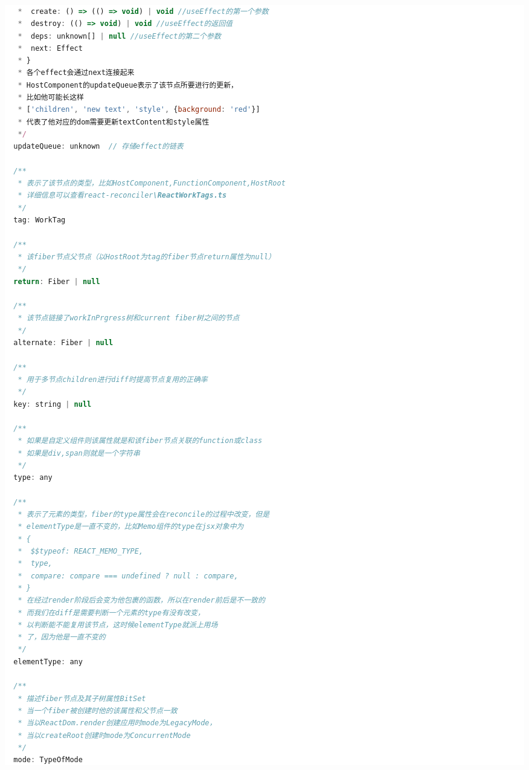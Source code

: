 ```javaScript
   *  create: () => (() => void) | void //useEffect的第一个参数
   *  destroy: (() => void) | void //useEffect的返回值
   *  deps: unknown[] | null //useEffect的第二个参数
   *  next: Effect
   * }
   * 各个effect会通过next连接起来
   * HostComponent的updateQueue表示了该节点所要进行的更新，
   * 比如他可能长这样
   * ['children', 'new text', 'style', {background: 'red'}]
   * 代表了他对应的dom需要更新textContent和style属性
   */
  updateQueue: unknown  // 存储effect的链表

  /**
   * 表示了该节点的类型，比如HostComponent,FunctionComponent,HostRoot
   * 详细信息可以查看react-reconciler\ReactWorkTags.ts
   */
  tag: WorkTag

  /**
   * 该fiber节点父节点（以HostRoot为tag的fiber节点return属性为null）
   */
  return: Fiber | null

  /**
   * 该节点链接了workInPrgress树和current fiber树之间的节点
   */
  alternate: Fiber | null 

  /**
   * 用于多节点children进行diff时提高节点复用的正确率
   */
  key: string | null

  /**
   * 如果是自定义组件则该属性就是和该fiber节点关联的function或class
   * 如果是div,span则就是一个字符串
   */
  type: any

  /**
   * 表示了元素的类型，fiber的type属性会在reconcile的过程中改变，但是
   * elementType是一直不变的，比如Memo组件的type在jsx对象中为
   * {
   *  $$typeof: REACT_MEMO_TYPE,
   *  type,
   *  compare: compare === undefined ? null : compare,
   * }
   * 在经过render阶段后会变为他包裹的函数，所以在render前后是不一致的
   * 而我们在diff是需要判断一个元素的type有没有改变，
   * 以判断能不能复用该节点，这时候elementType就派上用场
   * 了，因为他是一直不变的
   */
  elementType: any

  /**
   * 描述fiber节点及其子树属性BitSet
   * 当一个fiber被创建时他的该属性和父节点一致
   * 当以ReactDom.render创建应用时mode为LegacyMode，
   * 当以createRoot创建时mode为ConcurrentMode
   */
  mode: TypeOfMode

```